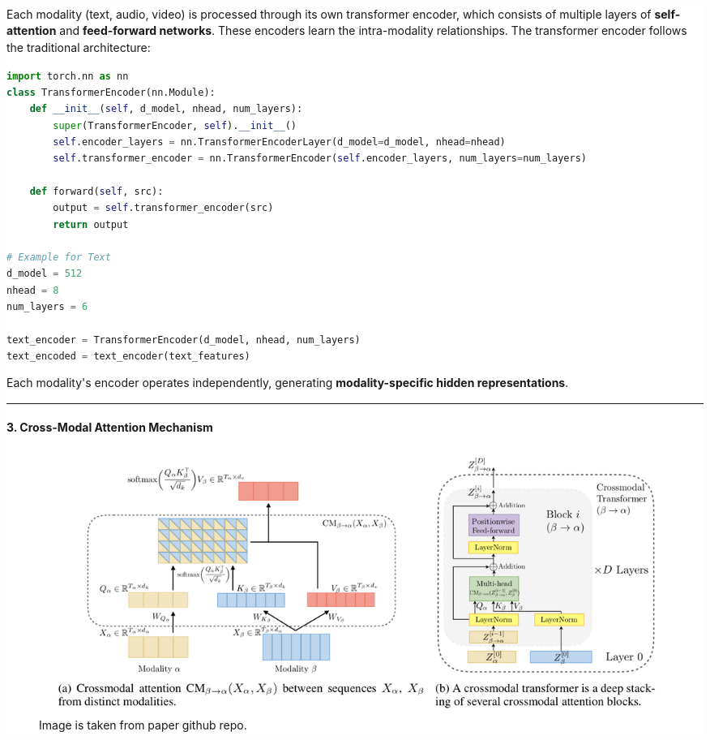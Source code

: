 Each modality (text, audio, video) is processed through its own transformer encoder, which consists of multiple layers of **self-attention** and **feed-forward networks**. These encoders learn the intra-modality relationships.
The transformer encoder follows the traditional architecture:

```python
import torch.nn as nn
class TransformerEncoder(nn.Module):
    def __init__(self, d_model, nhead, num_layers):
        super(TransformerEncoder, self).__init__()
        self.encoder_layers = nn.TransformerEncoderLayer(d_model=d_model, nhead=nhead)
        self.transformer_encoder = nn.TransformerEncoder(self.encoder_layers, num_layers=num_layers)

    def forward(self, src):
        output = self.transformer_encoder(src)
        return output

# Example for Text
d_model = 512
nhead = 8
num_layers = 6

text_encoder = TransformerEncoder(d_model, nhead, num_layers)
text_encoded = text_encoder(text_features)
```
Each modality's encoder operates independently, generating **modality-specific hidden representations**.
* * * * *
#### **3\. Cross-Modal Attention Mechanism**

<figure>
  <img src="/assets/img/cross_model.png" alt="transformer" width="800"/>
  <figcaption>Image is taken from paper github repo.</figcaption>
</figure>
